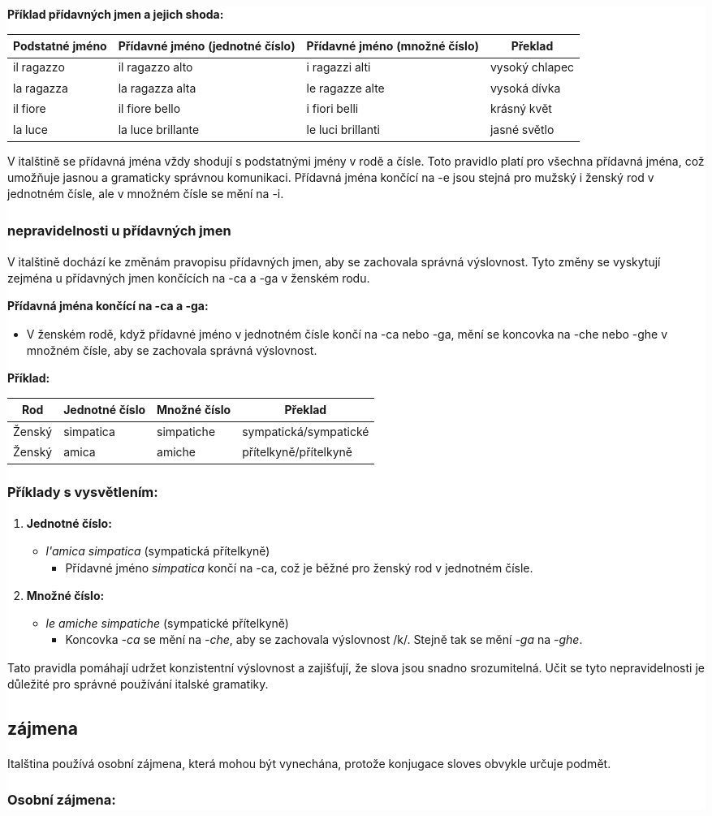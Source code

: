 **Příklad přídavných jmen a jejich shoda:**

| Podstatné jméno | Přídavné jméno (jednotné číslo) | Přídavné jméno (množné číslo) | Překlad          |
|-----------------|--------------------------------|------------------------------|------------------|
| il ragazzo      | il ragazzo alto                | i ragazzi alti               | vysoký chlapec   |
| la ragazza      | la ragazza alta                | le ragazze alte              | vysoká dívka     |
| il fiore        | il fiore bello                 | i fiori belli                | krásný květ      |
| la luce         | la luce brillante              | le luci brillanti            | jasné světlo     |

V italštině se přídavná jména vždy shodují s podstatnými jmény v rodě a čísle. Toto pravidlo platí pro všechna přídavná jména, což umožňuje jasnou a gramaticky správnou komunikaci. Přídavná jména končící na -e jsou stejná pro mužský i ženský rod v jednotném čísle, ale v množném čísle se mění na -i.

### nepravidelnosti u přídavných jmen

V italštině dochází ke změnám pravopisu přídavných jmen, aby se zachovala správná výslovnost. Tyto změny se vyskytují zejména u přídavných jmen končících na -ca a -ga v ženském rodu.

**Přídavná jména končící na -ca a -ga:**

- V ženském rodě, když přídavné jméno v jednotném čísle končí na -ca nebo -ga, mění se koncovka na -che nebo -ghe v množném čísle, aby se zachovala správná výslovnost.

**Příklad:**

| Rod      | Jednotné číslo | Množné číslo  | Překlad           |
|----------|----------------|---------------|-------------------|
| Ženský   | simpatica      | simpatiche    | sympatická/sympatické |
| Ženský   | amica          | amiche        | přítelkyně/přítelkyně |

### Příklady s vysvětlením:

1. **Jednotné číslo:**
   - *l'amica simpatica* (sympatická přítelkyně)
     - Přídavné jméno *simpatica* končí na -ca, což je běžné pro ženský rod v jednotném čísle.

2. **Množné číslo:**
   - *le amiche simpatiche* (sympatické přítelkyně)
     - Koncovka *-ca* se mění na *-che*, aby se zachovala výslovnost /k/. Stejně tak se mění *-ga* na *-ghe*.

Tato pravidla pomáhají udržet konzistentní výslovnost a zajišťují, že slova jsou snadno srozumitelná. Učit se tyto nepravidelnosti je důležité pro správné používání italské gramatiky.

## zájmena

Italština používá osobní zájmena, která mohou být vynechána, protože konjugace sloves obvykle určuje podmět.

### Osobní zájmena:
